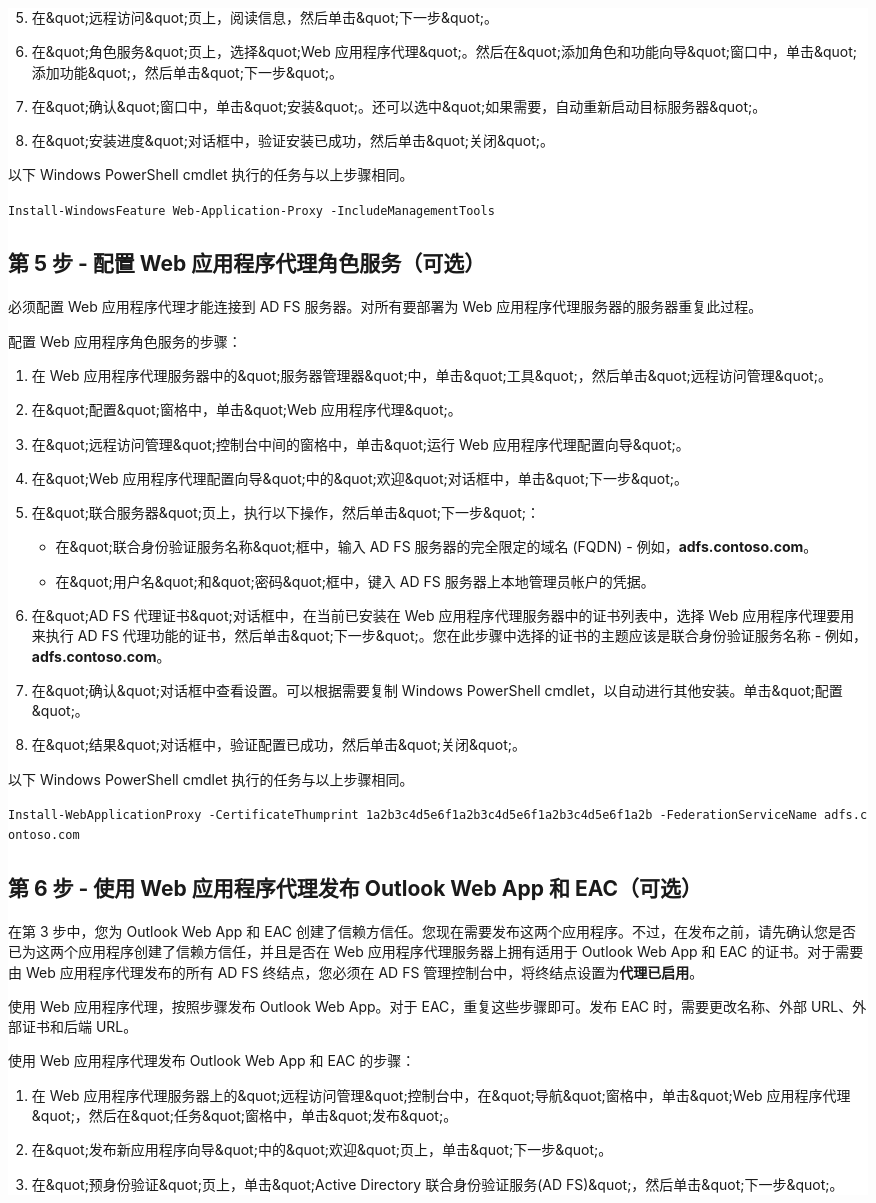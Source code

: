 5.  在\&quot;远程访问\&quot;页上，阅读信息，然后单击\&quot;下一步\&quot;。

6.  在\&quot;角色服务\&quot;页上，选择\&quot;Web 应用程序代理\&quot;。然后在\&quot;添加角色和功能向导\&quot;窗口中，单击\&quot;添加功能\&quot;，然后单击\&quot;下一步\&quot;。

7.  在\&quot;确认\&quot;窗口中，单击\&quot;安装\&quot;。还可以选中\&quot;如果需要，自动重新启动目标服务器\&quot;。

8.  在\&quot;安装进度\&quot;对话框中，验证安装已成功，然后单击\&quot;关闭\&quot;。

以下 Windows PowerShell cmdlet 执行的任务与以上步骤相同。

    Install-WindowsFeature Web-Application-Proxy -IncludeManagementTools

## 第 5 步 - 配置 Web 应用程序代理角色服务（可选）

必须配置 Web 应用程序代理才能连接到 AD FS 服务器。对所有要部署为 Web 应用程序代理服务器的服务器重复此过程。

配置 Web 应用程序角色服务的步骤：

1.  在 Web 应用程序代理服务器中的\&quot;服务器管理器\&quot;中，单击\&quot;工具\&quot;，然后单击\&quot;远程访问管理\&quot;。

2.  在\&quot;配置\&quot;窗格中，单击\&quot;Web 应用程序代理\&quot;。

3.  在\&quot;远程访问管理\&quot;控制台中间的窗格中，单击\&quot;运行 Web 应用程序代理配置向导\&quot;。

4.  在\&quot;Web 应用程序代理配置向导\&quot;中的\&quot;欢迎\&quot;对话框中，单击\&quot;下一步\&quot;。

5.  在\&quot;联合服务器\&quot;页上，执行以下操作，然后单击\&quot;下一步\&quot;：
    
      - 在\&quot;联合身份验证服务名称\&quot;框中，输入 AD FS 服务器的完全限定的域名 (FQDN) - 例如，**adfs.contoso.com**。
    
      - 在\&quot;用户名\&quot;和\&quot;密码\&quot;框中，键入 AD FS 服务器上本地管理员帐户的凭据。

6.  在\&quot;AD FS 代理证书\&quot;对话框中，在当前已安装在 Web 应用程序代理服务器中的证书列表中，选择 Web 应用程序代理要用来执行 AD FS 代理功能的证书，然后单击\&quot;下一步\&quot;。您在此步骤中选择的证书的主题应该是联合身份验证服务名称 - 例如，**adfs.contoso.com**。

7.  在\&quot;确认\&quot;对话框中查看设置。可以根据需要复制 Windows PowerShell cmdlet，以自动进行其他安装。单击\&quot;配置\&quot;。

8.  在\&quot;结果\&quot;对话框中，验证配置已成功，然后单击\&quot;关闭\&quot;。

以下 Windows PowerShell cmdlet 执行的任务与以上步骤相同。

    Install-WebApplicationProxy -CertificateThumprint 1a2b3c4d5e6f1a2b3c4d5e6f1a2b3c4d5e6f1a2b -FederationServiceName adfs.contoso.com

## 第 6 步 - 使用 Web 应用程序代理发布 Outlook Web App 和 EAC（可选）

在第 3 步中，您为 Outlook Web App 和 EAC 创建了信赖方信任。您现在需要发布这两个应用程序。不过，在发布之前，请先确认您是否已为这两个应用程序创建了信赖方信任，并且是否在 Web 应用程序代理服务器上拥有适用于 Outlook Web App 和 EAC 的证书。对于需要由 Web 应用程序代理发布的所有 AD FS 终结点，您必须在 AD FS 管理控制台中，将终结点设置为**代理已启用**。

使用 Web 应用程序代理，按照步骤发布 Outlook Web App。对于 EAC，重复这些步骤即可。发布 EAC 时，需要更改名称、外部 URL、外部证书和后端 URL。

使用 Web 应用程序代理发布 Outlook Web App 和 EAC 的步骤：

1.  在 Web 应用程序代理服务器上的\&quot;远程访问管理\&quot;控制台中，在\&quot;导航\&quot;窗格中，单击\&quot;Web 应用程序代理\&quot;，然后在\&quot;任务\&quot;窗格中，单击\&quot;发布\&quot;。

2.  在\&quot;发布新应用程序向导\&quot;中的\&quot;欢迎\&quot;页上，单击\&quot;下一步\&quot;。

3.  在\&quot;预身份验证\&quot;页上，单击\&quot;Active Directory 联合身份验证服务(AD FS)\&quot;，然后单击\&quot;下一步\&quot;。
